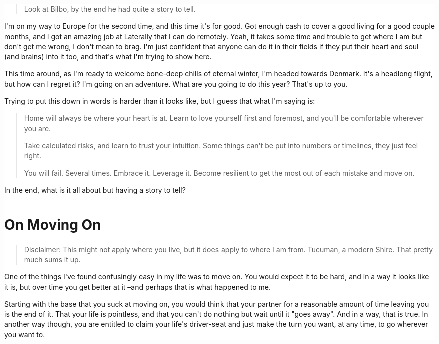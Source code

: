 


> Look at Bilbo, by the end he had quite a story to tell.



I'm on my way to Europe for the second time, and this time it's for good. Got
enough cash to cover a good living for a good couple months, and I got an
amazing job at Laterally
that I can do remotely. Yeah, it takes some time and trouble to get where I am
but don't get me wrong, I don't mean to brag. I'm just confident that anyone
can do it in their fields if they put their heart and soul (and brains) into it
too, and that's what I'm trying to show here.



This time around, as I'm ready to welcome bone-deep chills of eternal winter,
I'm headed towards Denmark. It's a headlong flight, but how can I regret it?
I'm going on an adventure. What are you going to do this year? That's up to
you.



Trying to put this down in words is harder than it looks like, but I guess that
what I'm saying is:

> 
>   
>   Home will always be where your heart is at. Learn to love yourself first
>   and foremost, and you'll be comfortable wherever you are.
>   
>   
>   Take calculated risks, and learn to trust your intuition. Some things
>   can't be put into numbers or timelines, they just feel right.
>   
>   
>   You will fail. Several times. Embrace it. Leverage it. Become resilient
>   to get the most out of each mistake and move on.
>   
> 



In the end, what is it all about but having a story to tell?

# On Moving On

> Disclaimer: This might not apply where you live, but it does apply to where I
> am from. Tucuman, a modern Shire. That pretty much sums it up.



One of the things I've found confusingly easy in my life was to move on. You
would expect it to be hard, and in a way it looks like it is, but over time you
get better at it –and perhaps that is what happened to me.



Starting with the base that you suck at moving on, you would think that your
partner for a reasonable amount of time leaving you is the end of it. That your
life is pointless, and that you can't do nothing but wait until it "goes away".
And in a way, that is true. In another way though, you are entitled to claim
your life's driver-seat and just make the turn you want, at any time, to go
wherever you want to.

